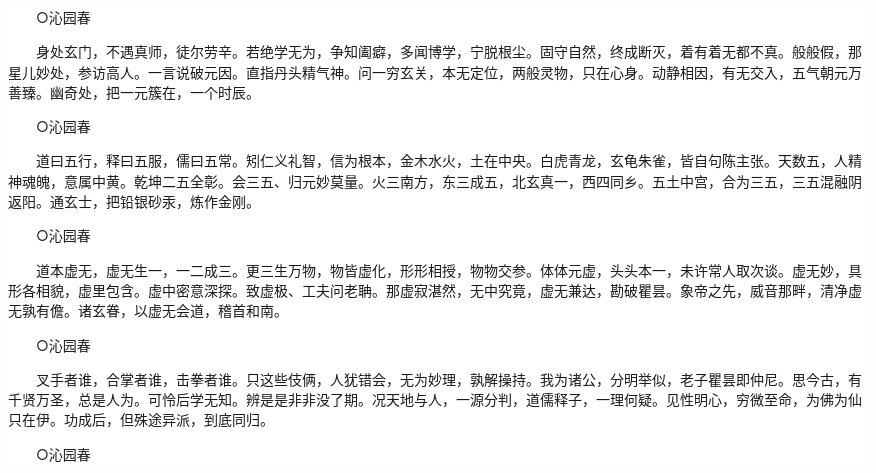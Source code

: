 　　○沁园春

　　身处玄门，不遇真师，徒尔劳辛。若绝学无为，争知阖癖，多闻博学，宁脱根尘。固守自然，终成断灭，着有着无都不真。般般假，那星儿妙处，参访高人。一言说破元因。直指丹头精气神。问一穷玄关，本无定位，两般灵物，只在心身。动静相因，有无交入，五气朝元万善臻。幽奇处，把一元簇在，一个时辰。

　　○沁园春

　　道曰五行，释曰五服，儒曰五常。矧仁义礼智，信为根本，金木水火，土在中央。白虎青龙，玄龟朱雀，皆自句陈主张。天数五，人精神魂魄，意属中黄。乾坤二五全彰。会三五、归元妙莫量。火三南方，东三成五，北玄真一，西四同乡。五土中宫，合为三五，三五混融阴返阳。通玄士，把铅银砂汞，炼作金刚。

　　○沁园春

　　道本虚无，虚无生一，一二成三。更三生万物，物皆虚化，形形相授，物物交参。体体元虚，头头本一，未许常人取次谈。虚无妙，具形各相貌，虚里包含。虚中密意深探。致虚极、工夫问老聃。那虚寂湛然，无中究竟，虚无兼达，勘破瞿昙。象帝之先，威音那畔，清净虚无孰有儋。诸玄眷，以虚无会道，稽首和南。

　　○沁园春

　　叉手者谁，合掌者谁，击拳者谁。只这些伎俩，人犹错会，无为妙理，孰解操持。我为诸公，分明举似，老子瞿昙即仲尼。思今古，有千贤万圣，总是人为。可怜后学无知。辨是是非非没了期。况天地与人，一源分判，道儒释子，一理何疑。见性明心，穷微至命，为佛为仙只在伊。功成后，但殊途异派，到底同归。

　　○沁园春


